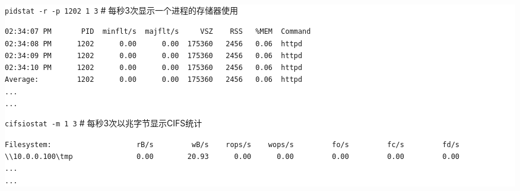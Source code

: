 `pidstat -r -p 1202 1 3` # 每秒3次显示一个进程的存储器使用

```
02:34:07 PM       PID  minflt/s  majflt/s     VSZ    RSS   %MEM  Command
02:34:08 PM      1202      0.00      0.00  175360   2456   0.06  httpd
02:34:09 PM      1202      0.00      0.00  175360   2456   0.06  httpd
02:34:10 PM      1202      0.00      0.00  175360   2456   0.06  httpd
Average:         1202      0.00      0.00  175360   2456   0.06  httpd
...
...
```

`cifsiostat -m 1 3` # 每秒3次以兆字节显示CIFS统计

```
Filesystem:                    rB/s         wB/s    rops/s    wops/s         fo/s         fc/s         fd/s
\\10.0.0.100\tmp               0.00        20.93      0.00      0.00         0.00         0.00         0.00
...
...
```
